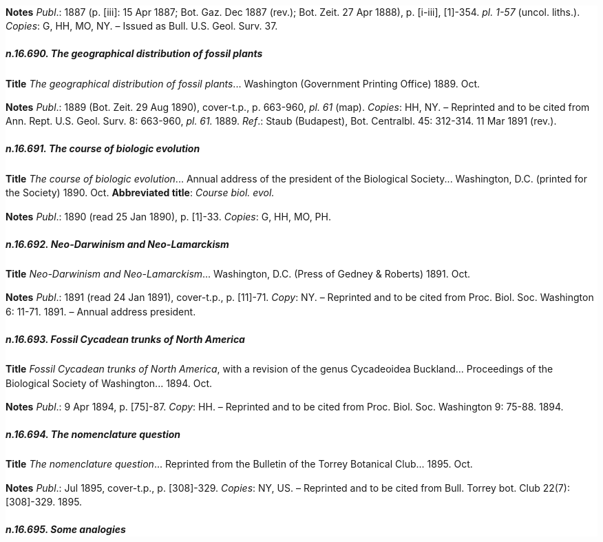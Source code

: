 **Notes**
*Publ*.: 1887 (p. \[iii\]: 15 Apr 1887; Bot. Gaz. Dec 1887 (rev.); Bot. Zeit. 27 Apr 1888), p. \[i-iii\], \[1\]-354. *pl. 1-57* (uncol. liths.). *Copies*: G, HH, MO, NY. – Issued as Bull. U.S. Geol. Surv. 37.

##### n.16.690. The geographical distribution of fossil plants

**Title**
*The geographical distribution of fossil plants*... Washington (Government Printing Office) 1889. Oct.

**Notes**
*Publ*.: 1889 (Bot. Zeit. 29 Aug 1890), cover-t.p., p. 663-960, *pl. 61* (map). *Copies*: HH, NY. – Reprinted and to be cited from Ann. Rept. U.S. Geol. Surv. 8: 663-960, *pl. 61.* 1889.
*Ref*.: Staub (Budapest), Bot. Centralbl. 45: 312-314. 11 Mar 1891 (rev.).

##### n.16.691. The course of biologic evolution

**Title**
*The course of biologic evolution*... Annual address of the president of the Biological Society... Washington, D.C. (printed for the Society) 1890. Oct.
**Abbreviated title**: *Course biol. evol.*

**Notes**
*Publ*.: 1890 (read 25 Jan 1890), p. \[1\]-33. *Copies*: G, HH, MO, PH.

##### n.16.692. Neo-Darwinism and Neo-Lamarckism

**Title**
*Neo-Darwinism and Neo-Lamarckism*... Washington, D.C. (Press of Gedney & Roberts) 1891. Oct.

**Notes**
*Publ*.: 1891 (read 24 Jan 1891), cover-t.p., p. \[11\]-71. *Copy*: NY. – Reprinted and to be cited from Proc. Biol. Soc. Washington 6: 11-71. 1891. – Annual address president.

##### n.16.693. Fossil Cycadean trunks of North America

**Title**
*Fossil Cycadean trunks of North America*, with a revision of the genus Cycadeoidea Buckland... Proceedings of the Biological Society of Washington... 1894. Oct.

**Notes**
*Publ*.: 9 Apr 1894, p. \[75\]-87. *Copy*: HH. – Reprinted and to be cited from Proc. Biol. Soc. Washington 9: 75-88. 1894.

##### n.16.694. The nomenclature question

**Title**
*The nomenclature question*... Reprinted from the Bulletin of the Torrey Botanical Club... 1895. Oct.

**Notes**
*Publ*.: Jul 1895, cover-t.p., p. \[308\]-329. *Copies*: NY, US. – Reprinted and to be cited from Bull. Torrey bot. Club 22(7): \[308\]-329. 1895.

##### n.16.695. Some analogies
